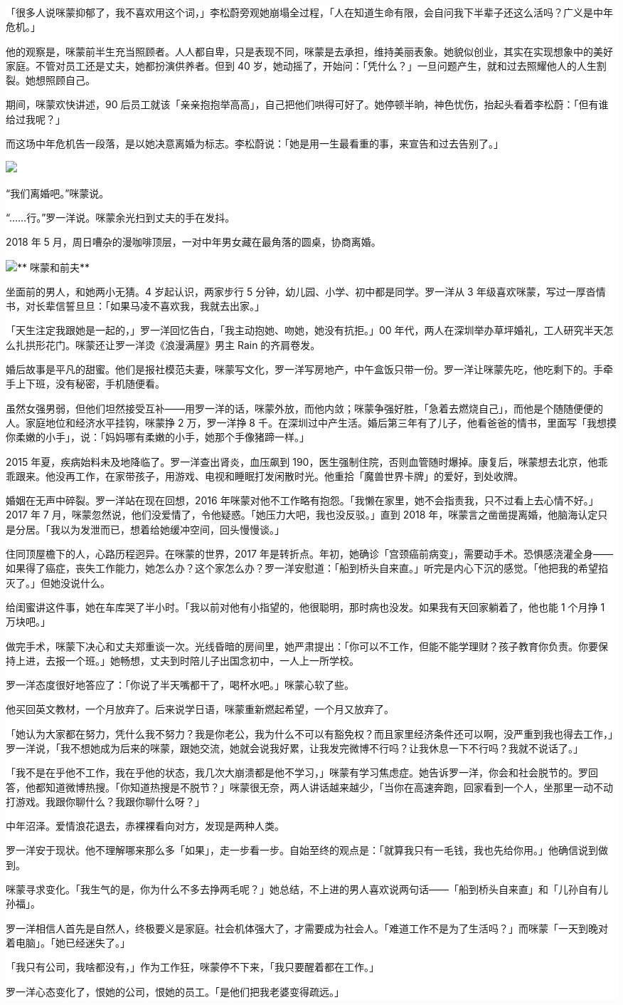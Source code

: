 「很多人说咪蒙抑郁了，我不喜欢用这个词，」李松蔚旁观她崩塌全过程，「人在知道生命有限，会自问我下半辈子还这么活吗？广义是中年危机。」

他的观察是，咪蒙前半生充当照顾者。人人都自卑，只是表现不同，咪蒙是去承担，维持美丽表象。她貌似创业，其实在实现想象中的美好家庭。不管对员工还是丈夫，她都扮演供养者。但到 40 岁，她动摇了，开始问：「凭什么？」一旦问题产生，就和过去照耀他人的人生割裂。她想照顾自己。

期间，咪蒙欢快讲述，90 后员工就该「亲亲抱抱举高高」，自己把他们哄得可好了。她停顿半晌，神色忧伤，抬起头看着李松蔚：「但有谁给过我呢？」

而这场中年危机告一段落，是以她决意离婚为标志。李松蔚说：「她是用一生最看重的事，来宣告和过去告别了。」

![](https://images.weserv.nl/?url=https%3A//mmbiz.qpic.cn/mmbiz_png/OI005aNCFV72h7Qvj2jxa2tbHa1779DHnwO0chYw657P0Jjtcq2kXbGPjPumiaibO2CdF9UicgvGwRTFcvzvs89sA/640%3Fwx_fmt%3Dpng)

“我们离婚吧。”咪蒙说。

“……行。”罗一洋说。咪蒙余光扫到丈夫的手在发抖。

2018 年 5 月，周日嘈杂的漫咖啡顶层，一对中年男女藏在最角落的圆桌，协商离婚。

![](https://images.weserv.nl/?url=https%3A//mmbiz.qpic.cn/mmbiz_jpg/OI005aNCFV4bUVmntkNZvNibqxSC2Z8pnOjTYgM43NFHaFGHIOpVQy3xGc5sVhu9hLBWHcJxlquoaTDoiazOv3aw/640%3Fwx_fmt%3Djpeg)** 咪蒙和前夫**

坐面前的男人，和她两小无猜。4 岁起认识，两家步行 5 分钟，幼儿园、小学、初中都是同学。罗一洋从 3 年级喜欢咪蒙，写过一厚沓情书，对长辈信誓旦旦：「如果马凌不喜欢我，我就去出家。」

「天生注定我跟她是一起的，」罗一洋回忆告白，「我主动抱她、吻她，她没有抗拒。」00 年代，两人在深圳举办草坪婚礼，工人研究半天怎么扎拱形花门。咪蒙还让罗一洋烫《浪漫满屋》男主 Rain 的齐肩卷发。

婚后故事是平凡的甜蜜。他们是报社模范夫妻，咪蒙写文化，罗一洋写房地产，中午盒饭只带一份。罗一洋让咪蒙先吃，他吃剩下的。手牵手上下班，没有秘密，手机随便看。

虽然女强男弱，但他们坦然接受互补——用罗一洋的话，咪蒙外放，而他内敛；咪蒙争强好胜，「急着去燃烧自己」，而他是个随随便便的人。家庭地位和经济水平挂钩，咪蒙挣 2 万，罗一洋挣 8 千。在深圳过中产生活。婚后第三年有了儿子，他看爸爸的情书，里面写「我想摸你柔嫩的小手」，说：「妈妈哪有柔嫩的小手，她那个手像猪蹄一样。」

2015 年夏，疾病始料未及地降临了。罗一洋查出肾炎，血压飙到 190，医生强制住院，否则血管随时爆掉。康复后，咪蒙想去北京，他乖乖跟来。他没再工作，在家带孩子，用游戏、电视和睡眠打发闲散时光。他重拾「魔兽世界卡牌」的爱好，到处收牌。

婚姻在无声中碎裂。罗一洋站在现在回想，2016 年咪蒙对他不工作略有抱怨。「我懒在家里，她不会指责我，只不过看上去心情不好。」2017 年 7 月，咪蒙忽然说，他们没爱情了，令他疑惑。「她压力大吧，我也没反驳。」直到 2018 年，咪蒙言之凿凿提离婚，他脑海认定只是分居。「我以为发泄而已，想着给她缓冲空间，回头慢慢谈。」

住同顶屋檐下的人，心路历程迥异。在咪蒙的世界，2017 年是转折点。年初，她确诊「宫颈癌前病变」，需要动手术。恐惧感浇灌全身——如果得了癌症，丧失工作能力，她怎么办？这个家怎么办？罗一洋安慰道：「船到桥头自来直。」听完是内心下沉的感觉。「他把我的希望掐灭了。」但她没说什么。

给闺蜜讲这件事，她在车库哭了半小时。「我以前对他有小指望的，他很聪明，那时病也没发。如果我有天回家躺着了，他也能 1 个月挣 1 万块吧。」

做完手术，咪蒙下决心和丈夫郑重谈一次。光线昏暗的房间里，她严肃提出：「你可以不工作，但能不能学理财？孩子教育你负责。你要保持上进，去报一个班。」她畅想，丈夫到时陪儿子出国念初中，一人上一所学校。

罗一洋态度很好地答应了：「你说了半天嘴都干了，喝杯水吧。」咪蒙心软了些。

他买回英文教材，一个月放弃了。后来说学日语，咪蒙重新燃起希望，一个月又放弃了。

「她认为大家都在努力，凭什么我不努力？我是你老公，我为什么不可以有豁免权？而且家里经济条件还可以啊，没严重到我也得去工作，」罗一洋说，「我不想她成为后来的咪蒙，跟她交流，她就会说我好累，让我发完微博不行吗？让我休息一下不行吗？我就不说话了。」

「我不是在乎他不工作，我在乎他的状态，我几次大崩溃都是他不学习，」咪蒙有学习焦虑症。她告诉罗一洋，你会和社会脱节的。罗回答，他都知道微博热搜。「你知道热搜是不脱节？」咪蒙很无奈，两人讲话越来越少，「当你在高速奔跑，回家看到一个人，坐那里一动不动打游戏。我跟你聊什么？我跟你聊什么呀？」

中年沼泽。爱情浪花退去，赤裸裸看向对方，发现是两种人类。

罗一洋安于现状。他不理解哪来那么多「如果」，走一步看一步。自始至终的观点是：「就算我只有一毛钱，我也先给你用。」他确信说到做到。

咪蒙寻求变化。「我生气的是，你为什么不多去挣两毛呢？」她总结，不上进的男人喜欢说两句话——「船到桥头自来直」和「儿孙自有儿孙福」。

罗一洋相信人首先是自然人，终极要义是家庭。社会机体强大了，才需要成为社会人。「难道工作不是为了生活吗？」而咪蒙「一天到晚对着电脑」。「她已经迷失了。」

「我只有公司，我啥都没有，」作为工作狂，咪蒙停不下来，「我只要醒着都在工作。」

罗一洋心态变化了，恨她的公司，恨她的员工。「是他们把我老婆变得疏远。」
